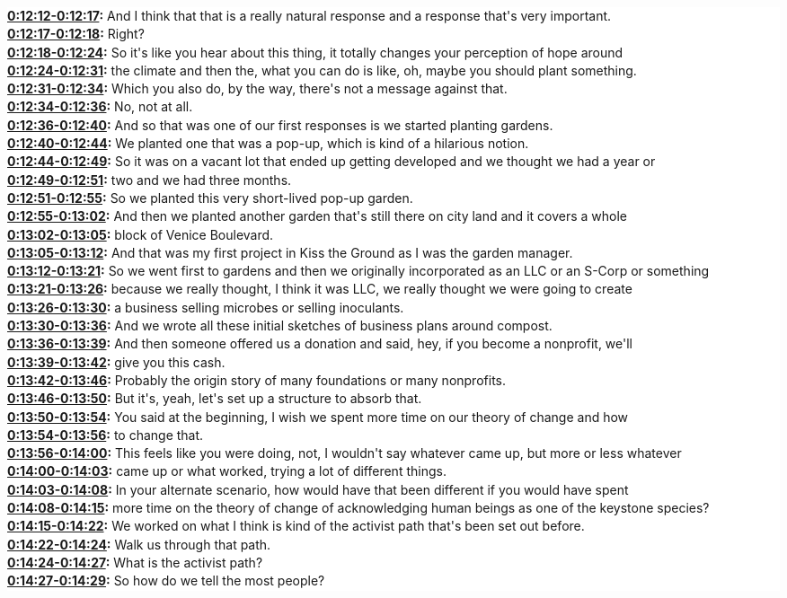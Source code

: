 **[0:12:12-0:12:17](https://investinginregenerativeagriculture.com/lauren-tucker#t=0:12:12):**  And I think that that is a really natural response and a response that's very important.  
**[0:12:17-0:12:18](https://investinginregenerativeagriculture.com/lauren-tucker#t=0:12:17):**  Right?  
**[0:12:18-0:12:24](https://investinginregenerativeagriculture.com/lauren-tucker#t=0:12:18):**  So it's like you hear about this thing, it totally changes your perception of hope around  
**[0:12:24-0:12:31](https://investinginregenerativeagriculture.com/lauren-tucker#t=0:12:24):**  the climate and then the, what you can do is like, oh, maybe you should plant something.  
**[0:12:31-0:12:34](https://investinginregenerativeagriculture.com/lauren-tucker#t=0:12:31):**  Which you also do, by the way, there's not a message against that.  
**[0:12:34-0:12:36](https://investinginregenerativeagriculture.com/lauren-tucker#t=0:12:34):**  No, not at all.  
**[0:12:36-0:12:40](https://investinginregenerativeagriculture.com/lauren-tucker#t=0:12:36):**  And so that was one of our first responses is we started planting gardens.  
**[0:12:40-0:12:44](https://investinginregenerativeagriculture.com/lauren-tucker#t=0:12:40):**  We planted one that was a pop-up, which is kind of a hilarious notion.  
**[0:12:44-0:12:49](https://investinginregenerativeagriculture.com/lauren-tucker#t=0:12:44):**  So it was on a vacant lot that ended up getting developed and we thought we had a year or  
**[0:12:49-0:12:51](https://investinginregenerativeagriculture.com/lauren-tucker#t=0:12:49):**  two and we had three months.  
**[0:12:51-0:12:55](https://investinginregenerativeagriculture.com/lauren-tucker#t=0:12:51):**  So we planted this very short-lived pop-up garden.  
**[0:12:55-0:13:02](https://investinginregenerativeagriculture.com/lauren-tucker#t=0:12:55):**  And then we planted another garden that's still there on city land and it covers a whole  
**[0:13:02-0:13:05](https://investinginregenerativeagriculture.com/lauren-tucker#t=0:13:02):**  block of Venice Boulevard.  
**[0:13:05-0:13:12](https://investinginregenerativeagriculture.com/lauren-tucker#t=0:13:05):**  And that was my first project in Kiss the Ground as I was the garden manager.  
**[0:13:12-0:13:21](https://investinginregenerativeagriculture.com/lauren-tucker#t=0:13:12):**  So we went first to gardens and then we originally incorporated as an LLC or an S-Corp or something  
**[0:13:21-0:13:26](https://investinginregenerativeagriculture.com/lauren-tucker#t=0:13:21):**  because we really thought, I think it was LLC, we really thought we were going to create  
**[0:13:26-0:13:30](https://investinginregenerativeagriculture.com/lauren-tucker#t=0:13:26):**  a business selling microbes or selling inoculants.  
**[0:13:30-0:13:36](https://investinginregenerativeagriculture.com/lauren-tucker#t=0:13:30):**  And we wrote all these initial sketches of business plans around compost.  
**[0:13:36-0:13:39](https://investinginregenerativeagriculture.com/lauren-tucker#t=0:13:36):**  And then someone offered us a donation and said, hey, if you become a nonprofit, we'll  
**[0:13:39-0:13:42](https://investinginregenerativeagriculture.com/lauren-tucker#t=0:13:39):**  give you this cash.  
**[0:13:42-0:13:46](https://investinginregenerativeagriculture.com/lauren-tucker#t=0:13:42):**  Probably the origin story of many foundations or many nonprofits.  
**[0:13:46-0:13:50](https://investinginregenerativeagriculture.com/lauren-tucker#t=0:13:46):**  But it's, yeah, let's set up a structure to absorb that.  
**[0:13:50-0:13:54](https://investinginregenerativeagriculture.com/lauren-tucker#t=0:13:50):**  You said at the beginning, I wish we spent more time on our theory of change and how  
**[0:13:54-0:13:56](https://investinginregenerativeagriculture.com/lauren-tucker#t=0:13:54):**  to change that.  
**[0:13:56-0:14:00](https://investinginregenerativeagriculture.com/lauren-tucker#t=0:13:56):**  This feels like you were doing, not, I wouldn't say whatever came up, but more or less whatever  
**[0:14:00-0:14:03](https://investinginregenerativeagriculture.com/lauren-tucker#t=0:14:00):**  came up or what worked, trying a lot of different things.  
**[0:14:03-0:14:08](https://investinginregenerativeagriculture.com/lauren-tucker#t=0:14:03):**  In your alternate scenario, how would have that been different if you would have spent  
**[0:14:08-0:14:15](https://investinginregenerativeagriculture.com/lauren-tucker#t=0:14:08):**  more time on the theory of change of acknowledging human beings as one of the keystone species?  
**[0:14:15-0:14:22](https://investinginregenerativeagriculture.com/lauren-tucker#t=0:14:15):**  We worked on what I think is kind of the activist path that's been set out before.  
**[0:14:22-0:14:24](https://investinginregenerativeagriculture.com/lauren-tucker#t=0:14:22):**  Walk us through that path.  
**[0:14:24-0:14:27](https://investinginregenerativeagriculture.com/lauren-tucker#t=0:14:24):**  What is the activist path?  
**[0:14:27-0:14:29](https://investinginregenerativeagriculture.com/lauren-tucker#t=0:14:27):**  So how do we tell the most people?  